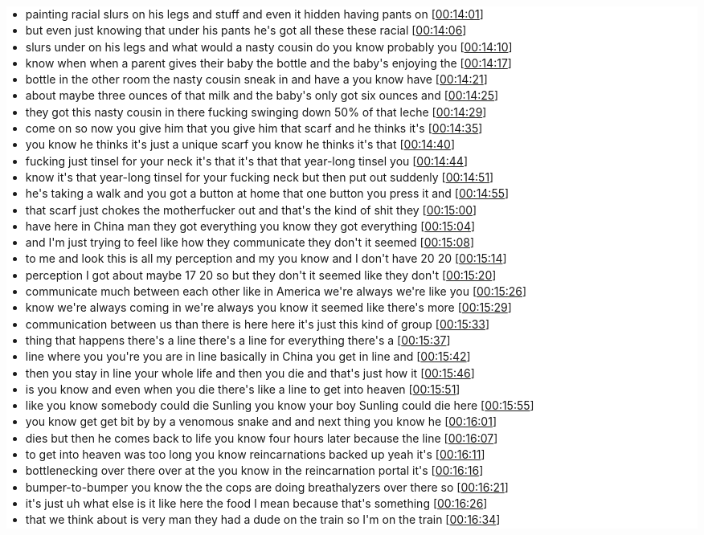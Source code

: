 *  painting racial slurs on his legs and stuff and even it hidden having pants on [[00:14:01](https://www.youtube.com/watch?v=Vo9ie3yrOYU&t=841.44s)]
*  but even just knowing that under his pants he's got all these these racial [[00:14:06](https://www.youtube.com/watch?v=Vo9ie3yrOYU&t=846.84s)]
*  slurs under on his legs and what would a nasty cousin do you know probably you [[00:14:10](https://www.youtube.com/watch?v=Vo9ie3yrOYU&t=850.0400000000001s)]
*  know when when a parent gives their baby the bottle and the baby's enjoying the [[00:14:17](https://www.youtube.com/watch?v=Vo9ie3yrOYU&t=857.0400000000001s)]
*  bottle in the other room the nasty cousin sneak in and have a you know have [[00:14:21](https://www.youtube.com/watch?v=Vo9ie3yrOYU&t=861.08s)]
*  about maybe three ounces of that milk and the baby's only got six ounces and [[00:14:25](https://www.youtube.com/watch?v=Vo9ie3yrOYU&t=865.16s)]
*  they got this nasty cousin in there fucking swinging down 50% of that leche [[00:14:29](https://www.youtube.com/watch?v=Vo9ie3yrOYU&t=869.48s)]
*  come on so now you give him that you give him that scarf and he thinks it's [[00:14:35](https://www.youtube.com/watch?v=Vo9ie3yrOYU&t=875.04s)]
*  you know he thinks it's just a unique scarf you know he thinks it's that [[00:14:40](https://www.youtube.com/watch?v=Vo9ie3yrOYU&t=880.52s)]
*  fucking just tinsel for your neck it's that it's that that year-long tinsel you [[00:14:44](https://www.youtube.com/watch?v=Vo9ie3yrOYU&t=884.28s)]
*  know it's that year-long tinsel for your fucking neck but then put out suddenly [[00:14:51](https://www.youtube.com/watch?v=Vo9ie3yrOYU&t=891.1999999999999s)]
*  he's taking a walk and you got a button at home that one button you press it and [[00:14:55](https://www.youtube.com/watch?v=Vo9ie3yrOYU&t=895.7199999999999s)]
*  that scarf just chokes the motherfucker out and that's the kind of shit they [[00:15:00](https://www.youtube.com/watch?v=Vo9ie3yrOYU&t=900.1999999999999s)]
*  have here in China man they got everything you know they got everything [[00:15:04](https://www.youtube.com/watch?v=Vo9ie3yrOYU&t=904.0799999999999s)]
*  and I'm just trying to feel like how they communicate they don't it seemed [[00:15:08](https://www.youtube.com/watch?v=Vo9ie3yrOYU&t=908.64s)]
*  to me and look this is all my perception and my you know and I don't have 20 20 [[00:15:14](https://www.youtube.com/watch?v=Vo9ie3yrOYU&t=914.88s)]
*  perception I got about maybe 17 20 so but they don't it seemed like they don't [[00:15:20](https://www.youtube.com/watch?v=Vo9ie3yrOYU&t=920.16s)]
*  communicate much between each other like in America we're always we're like you [[00:15:26](https://www.youtube.com/watch?v=Vo9ie3yrOYU&t=926.4s)]
*  know we're always coming in we're always you know it seemed like there's more [[00:15:29](https://www.youtube.com/watch?v=Vo9ie3yrOYU&t=929.48s)]
*  communication between us than there is here here it's just this kind of group [[00:15:33](https://www.youtube.com/watch?v=Vo9ie3yrOYU&t=933.04s)]
*  thing that happens there's a line there's a line for everything there's a [[00:15:37](https://www.youtube.com/watch?v=Vo9ie3yrOYU&t=937.28s)]
*  line where you you're you are in line basically in China you get in line and [[00:15:42](https://www.youtube.com/watch?v=Vo9ie3yrOYU&t=942.16s)]
*  then you stay in line your whole life and then you die and that's just how it [[00:15:46](https://www.youtube.com/watch?v=Vo9ie3yrOYU&t=946.3199999999999s)]
*  is you know and even when you die there's like a line to get into heaven [[00:15:51](https://www.youtube.com/watch?v=Vo9ie3yrOYU&t=951.88s)]
*  like you know somebody could die Sunling you know your boy Sunling could die here [[00:15:55](https://www.youtube.com/watch?v=Vo9ie3yrOYU&t=955.4399999999999s)]
*  you know get get bit by by a venomous snake and and next thing you know he [[00:16:01](https://www.youtube.com/watch?v=Vo9ie3yrOYU&t=961.0799999999999s)]
*  dies but then he comes back to life you know four hours later because the line [[00:16:07](https://www.youtube.com/watch?v=Vo9ie3yrOYU&t=967.48s)]
*  to get into heaven was too long you know reincarnations backed up yeah it's [[00:16:11](https://www.youtube.com/watch?v=Vo9ie3yrOYU&t=971.8s)]
*  bottlenecking over there over at the you know in the reincarnation portal it's [[00:16:16](https://www.youtube.com/watch?v=Vo9ie3yrOYU&t=976.24s)]
*  bumper-to-bumper you know the the cops are doing breathalyzers over there so [[00:16:21](https://www.youtube.com/watch?v=Vo9ie3yrOYU&t=981.4s)]
*  it's just uh what else is it like here the food I mean because that's something [[00:16:26](https://www.youtube.com/watch?v=Vo9ie3yrOYU&t=986.64s)]
*  that we think about is very man they had a dude on the train so I'm on the train [[00:16:34](https://www.youtube.com/watch?v=Vo9ie3yrOYU&t=994.48s)]